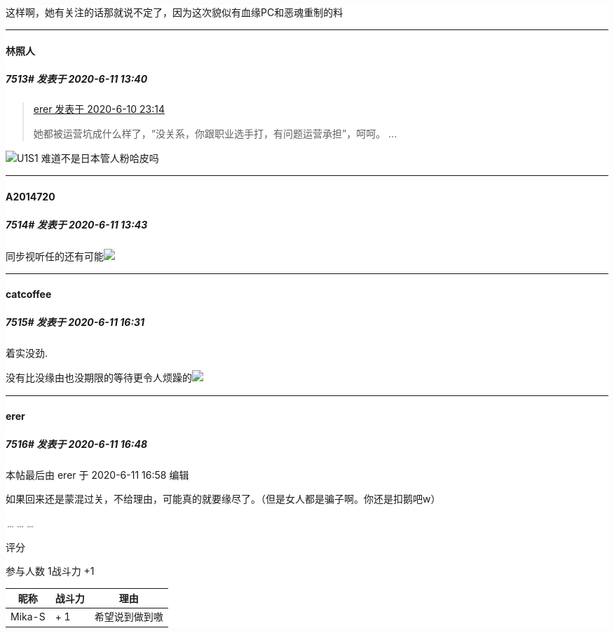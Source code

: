 
这样啊，她有关注的话那就说不定了，因为这次貌似有血缘PC和恶魂重制的料


-----

####  林照人  
##### 7513#       发表于 2020-6-11 13:40


<blockquote><a href="httphttps://bbs.saraba1st.com/2b/forum.php?mod=redirect&amp;goto=findpost&amp;pid=47761083&amp;ptid=1914313" target="_blank">erer 发表于 2020-6-10 23:14</a>

她都被运营坑成什么样了，“没关系，你跟职业选手打，有问题运营承担”，呵呵。 ...</blockquote>
<img src="https://static.saraba1st.com/image/smiley/face2017/243.gif" referrerpolicy="no-referrer">U1S1 难道不是日本管人粉哈皮吗


-----

####  A2014720  
##### 7514#       发表于 2020-6-11 13:43


同步视听任的还有可能<img src="https://static.saraba1st.com/image/smiley/face2017/001.png" referrerpolicy="no-referrer">


-----

####  catcoffee  
##### 7515#       发表于 2020-6-11 16:31


着实没劲.

没有比没缘由也没期限的等待更令人烦躁的<img src="https://static.saraba1st.com/image/smiley/face2017/002.png" referrerpolicy="no-referrer">


-----

####  erer  
##### 7516#       发表于 2020-6-11 16:48


 本帖最后由 erer 于 2020-6-11 16:58 编辑 

如果回来还是蒙混过关，不给理由，可能真的就要缘尽了。（但是女人都是骗子啊。你还是扣鹅吧w）


﹍﹍﹍

评分


 参与人数 1战斗力 +1

|昵称|战斗力|理由|
|----|---|---|
| Mika-S| + 1|希望说到做到嗷|
